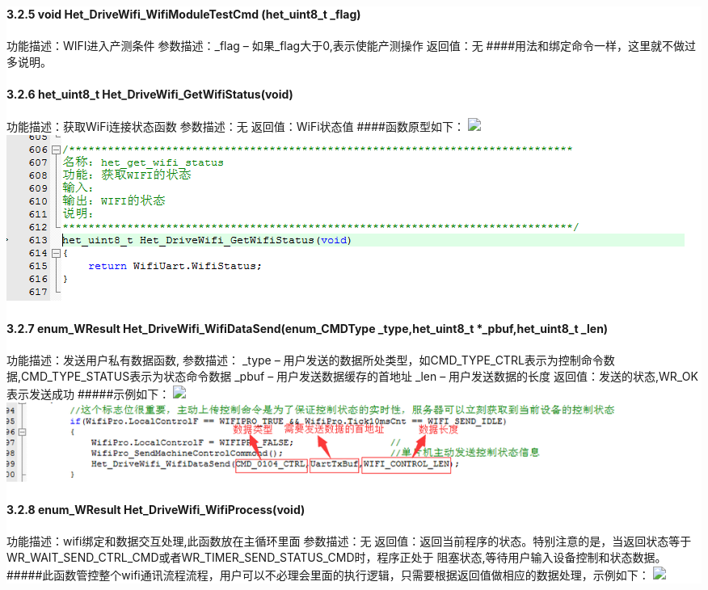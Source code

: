 #### 3.2.5 void Het_DriveWifi_WifiModuleTestCmd (het_uint8_t _flag)
功能描述：WIFI进入产测条件
参数描述：_flag – 如果_flag大于0,表示使能产测操作
返回值：无
####用法和绑定命令一样，这里就不做过多说明。 

#### 3.2.6 het_uint8_t Het_DriveWifi_GetWifiStatus(void)
功能描述：获取WiFi连接状态函数
参数描述：无
返回值：WiFi状态值
####函数原型如下：
![](https://i.imgur.com/5AConG9.png)
![](/images/wifi状态获取.png)

#### 3.2.7 enum_WResult Het_DriveWifi_WifiDataSend(enum_CMDType _type,het_uint8_t *_pbuf,het_uint8_t _len)
功能描述：发送用户私有数据函数,
参数描述：
_type – 用户发送的数据所处类型，如CMD_TYPE_CTRL表示为控制命令数据,CMD_TYPE_STATUS表示为状态命令数据
_pbuf – 用户发送数据缓存的首地址
_len – 用户发送数据的长度
返回值：发送的状态,WR_OK表示发送成功 
#####示例如下：
![](https://i.imgur.com/oc20Nmw.png)
![](/images/数据发送函数.png)

#### 3.2.8 enum_WResult Het_DriveWifi_WifiProcess(void)
功能描述：wifi绑定和数据交互处理,此函数放在主循环里面
参数描述：无
返回值：返回当前程序的状态。特别注意的是，当返回状态等于WR_WAIT_SEND_CTRL_CMD或者WR_TIMER_SEND_STATUS_CMD时，程序正处于
阻塞状态,等待用户输入设备控制和状态数据。
#####此函数管控整个wifi通讯流程流程，用户可以不必理会里面的执行逻辑，只需要根据返回值做相应的数据处理，示例如下：
![](https://i.imgur.com/IJxEAJo.png)